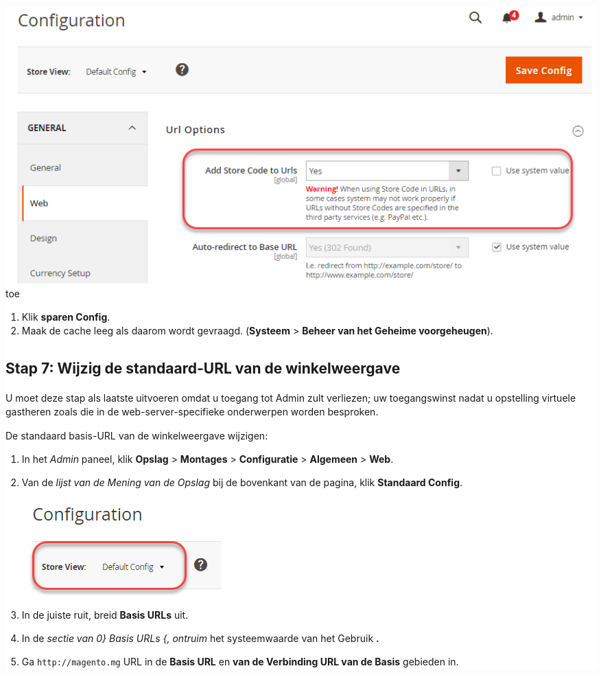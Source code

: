    ![&#x200B; voeg de opslagcode aan de opslagbasis URL &#x200B;](../../assets/configuration/multi-site-add-store-url.png) toe

1. Klik **sparen Config**.
1. Maak de cache leeg als daarom wordt gevraagd. (**Systeem** > **Beheer van het Geheime voorgeheugen**).

## Stap 7: Wijzig de standaard-URL van de winkelweergave

U moet deze stap als laatste uitvoeren omdat u toegang tot Admin zult verliezen; uw toegangswinst nadat u opstelling virtuele gastheren zoals die in de web-server-specifieke onderwerpen worden besproken.

De standaard basis-URL van de winkelweergave wijzigen:

1. In het _Admin_ paneel, klik **Opslag** > **Montages** > **Configuratie** > **Algemeen** > **Web**.

1. Van de _lijst van de Mening van de Opslag_ bij de bovenkant van de pagina, klik **Standaard Config**.

   ![&#x200B; selecteer het gebrek config werkingsgebied &#x200B;](../../assets/configuration/multi-site-default.png)

1. In de juiste ruit, breid **Basis URLs** uit.
1. In de _sectie van 0&rbrace; Basis URLs &lbrace;, ontruim_ het systeemwaarde van het Gebruik **.**
1. Ga `http://magento.mg` URL in de **Basis URL** en **van de Verbinding URL van de Basis** gebieden in.
